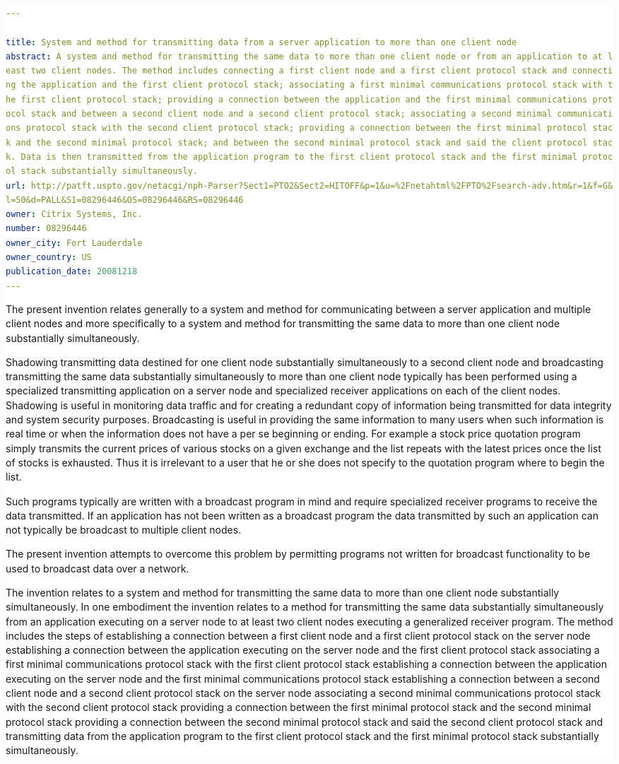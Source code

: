 ```yaml
---

title: System and method for transmitting data from a server application to more than one client node
abstract: A system and method for transmitting the same data to more than one client node or from an application to at least two client nodes. The method includes connecting a first client node and a first client protocol stack and connecting the application and the first client protocol stack; associating a first minimal communications protocol stack with the first client protocol stack; providing a connection between the application and the first minimal communications protocol stack and between a second client node and a second client protocol stack; associating a second minimal communications protocol stack with the second client protocol stack; providing a connection between the first minimal protocol stack and the second minimal protocol stack; and between the second minimal protocol stack and said the client protocol stack. Data is then transmitted from the application program to the first client protocol stack and the first minimal protocol stack substantially simultaneously.
url: http://patft.uspto.gov/netacgi/nph-Parser?Sect1=PTO2&Sect2=HITOFF&p=1&u=%2Fnetahtml%2FPTO%2Fsearch-adv.htm&r=1&f=G&l=50&d=PALL&S1=08296446&OS=08296446&RS=08296446
owner: Citrix Systems, Inc.
number: 08296446
owner_city: Fort Lauderdale
owner_country: US
publication_date: 20081218
---
```

The present invention relates generally to a system and method for communicating between a server application and multiple client nodes and more specifically to a system and method for transmitting the same data to more than one client node substantially simultaneously.

Shadowing transmitting data destined for one client node substantially simultaneously to a second client node and broadcasting transmitting the same data substantially simultaneously to more than one client node typically has been performed using a specialized transmitting application on a server node and specialized receiver applications on each of the client nodes. Shadowing is useful in monitoring data traffic and for creating a redundant copy of information being transmitted for data integrity and system security purposes. Broadcasting is useful in providing the same information to many users when such information is real time or when the information does not have a per se beginning or ending. For example a stock price quotation program simply transmits the current prices of various stocks on a given exchange and the list repeats with the latest prices once the list of stocks is exhausted. Thus it is irrelevant to a user that he or she does not specify to the quotation program where to begin the list.

Such programs typically are written with a broadcast program in mind and require specialized receiver programs to receive the data transmitted. If an application has not been written as a broadcast program the data transmitted by such an application can not typically be broadcast to multiple client nodes.

The present invention attempts to overcome this problem by permitting programs not written for broadcast functionality to be used to broadcast data over a network.

The invention relates to a system and method for transmitting the same data to more than one client node substantially simultaneously. In one embodiment the invention relates to a method for transmitting the same data substantially simultaneously from an application executing on a server node to at least two client nodes executing a generalized receiver program. The method includes the steps of establishing a connection between a first client node and a first client protocol stack on the server node establishing a connection between the application executing on the server node and the first client protocol stack associating a first minimal communications protocol stack with the first client protocol stack establishing a connection between the application executing on the server node and the first minimal communications protocol stack establishing a connection between a second client node and a second client protocol stack on the server node associating a second minimal communications protocol stack with the second client protocol stack providing a connection between the first minimal protocol stack and the second minimal protocol stack providing a connection between the second minimal protocol stack and said the second client protocol stack and transmitting data from the application program to the first client protocol stack and the first minimal protocol stack substantially simultaneously.
